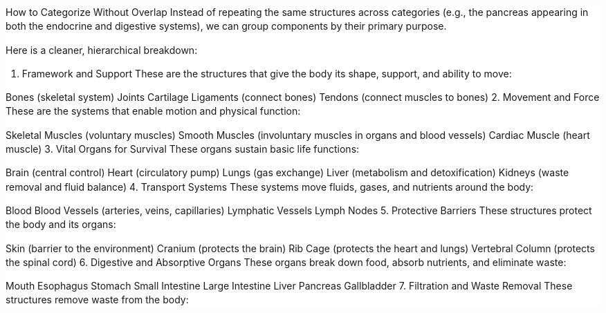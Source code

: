 How to Categorize Without Overlap
Instead of repeating the same structures across categories (e.g., the pancreas appearing in both the endocrine and digestive systems), we can group components by their primary purpose.

Here is a cleaner, hierarchical breakdown:

1. Framework and Support
These are the structures that give the body its shape, support, and ability to move:

Bones (skeletal system)
Joints
Cartilage
Ligaments (connect bones)
Tendons (connect muscles to bones)
2. Movement and Force
These are the systems that enable motion and physical function:

Skeletal Muscles (voluntary muscles)
Smooth Muscles (involuntary muscles in organs and blood vessels)
Cardiac Muscle (heart muscle)
3. Vital Organs for Survival
These organs sustain basic life functions:

Brain (central control)
Heart (circulatory pump)
Lungs (gas exchange)
Liver (metabolism and detoxification)
Kidneys (waste removal and fluid balance)
4. Transport Systems
These systems move fluids, gases, and nutrients around the body:

Blood
Blood Vessels (arteries, veins, capillaries)
Lymphatic Vessels
Lymph Nodes
5. Protective Barriers
These structures protect the body and its organs:

Skin (barrier to the environment)
Cranium (protects the brain)
Rib Cage (protects the heart and lungs)
Vertebral Column (protects the spinal cord)
6. Digestive and Absorptive Organs
These organs break down food, absorb nutrients, and eliminate waste:

Mouth
Esophagus
Stomach
Small Intestine
Large Intestine
Liver
Pancreas
Gallbladder
7. Filtration and Waste Removal
These structures remove waste from the body:
